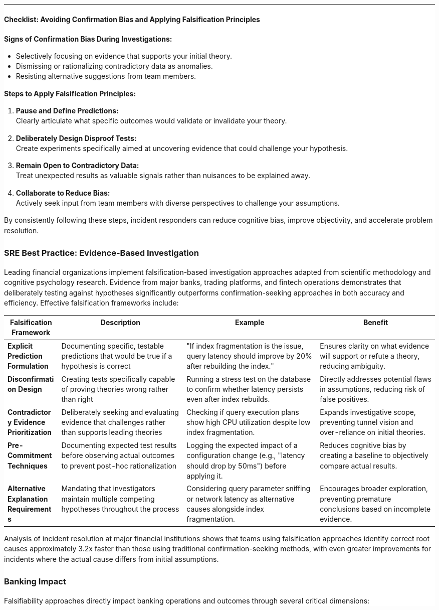 ______________________________________________________________________

#### Checklist: Avoiding Confirmation Bias and Applying Falsification Principles

**Signs of Confirmation Bias During Investigations:**

- Selectively focusing on evidence that supports your initial theory.
- Dismissing or rationalizing contradictory data as anomalies.
- Resisting alternative suggestions from team members.

**Steps to Apply Falsification Principles:**

1. **Pause and Define Predictions:**\
   Clearly articulate what specific outcomes would validate or invalidate your theory.

2. **Deliberately Design Disproof Tests:**\
   Create experiments specifically aimed at uncovering evidence that could challenge your hypothesis.

3. **Remain Open to Contradictory Data:**\
   Treat unexpected results as valuable signals rather than nuisances to be explained away.

4. **Collaborate to Reduce Bias:**\
   Actively seek input from team members with diverse perspectives to challenge your assumptions.

By consistently following these steps, incident responders can reduce cognitive bias, improve objectivity, and accelerate problem resolution.

### SRE Best Practice: Evidence-Based Investigation

Leading financial organizations implement falsification-based investigation approaches adapted from scientific methodology and cognitive psychology research. Evidence from major banks, trading platforms, and fintech operations demonstrates that deliberately testing against hypotheses significantly outperforms confirmation-seeking approaches in both accuracy and efficiency. Effective falsification frameworks include:

| **Falsification Framework** | **Description** | **Example** | **Benefit** |
| ----------------------------------------- | ------------------------------------------------------------------------------------------------------ | --------------------------------------------------------------------------------------------------------------- | ---------------------------------------------------------------------------------------------- |
| **Explicit Prediction Formulation** | Documenting specific, testable predictions that would be true if a hypothesis is correct | "If index fragmentation is the issue, query latency should improve by 20% after rebuilding the index." | Ensures clarity on what evidence will support or refute a theory, reducing ambiguity. |
| **Disconfirmation Design** | Creating tests specifically capable of proving theories wrong rather than right | Running a stress test on the database to confirm whether latency persists even after index rebuilds. | Directly addresses potential flaws in assumptions, reducing risk of false positives. |
| **Contradictory Evidence Prioritization** | Deliberately seeking and evaluating evidence that challenges rather than supports leading theories | Checking if query execution plans show high CPU utilization despite low index fragmentation. | Expands investigative scope, preventing tunnel vision and over-reliance on initial theories. |
| **Pre-Commitment Techniques** | Documenting expected test results before observing actual outcomes to prevent post-hoc rationalization | Logging the expected impact of a configuration change (e.g., "latency should drop by 50ms") before applying it. | Reduces cognitive bias by creating a baseline to objectively compare actual results. |
| **Alternative Explanation Requirements** | Mandating that investigators maintain multiple competing hypotheses throughout the process | Considering query parameter sniffing or network latency as alternative causes alongside index fragmentation. | Encourages broader exploration, preventing premature conclusions based on incomplete evidence. |

Analysis of incident resolution at major financial institutions shows that teams using falsification approaches identify correct root causes approximately 3.2x faster than those using traditional confirmation-seeking methods, with even greater improvements for incidents where the actual cause differs from initial assumptions.

### Banking Impact

Falsifiability approaches directly impact banking operations and outcomes through several critical dimensions:
